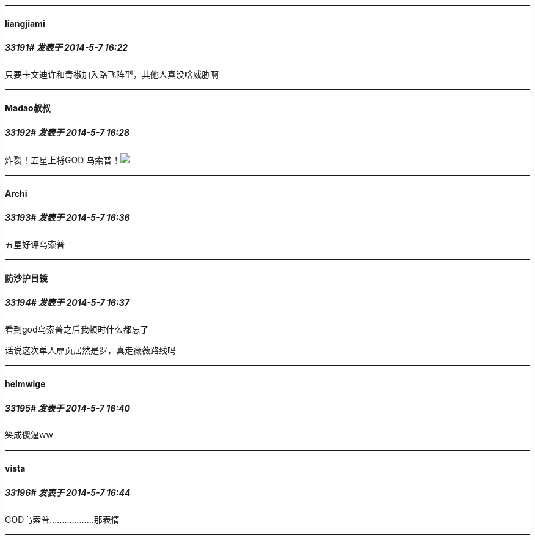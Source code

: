 
*****

####  liangjiami  
##### 33191#       发表于 2014-5-7 16:22


只要卡文迪许和青椒加入路飞阵型，其他人真没啥威胁啊


*****

####  Madao叔叔  
##### 33192#       发表于 2014-5-7 16:28


炸裂！五星上将GOD 乌索普！<img src="https://static.saraba1st.com/image/smiley/face/132.gif" referrerpolicy="no-referrer">


*****

####  Archi  
##### 33193#       发表于 2014-5-7 16:36


五星好评乌索普


*****

####  防沙护目镜  
##### 33194#       发表于 2014-5-7 16:37


看到god乌索普之后我顿时什么都忘了


话说这次单人扉页居然是罗，真走薇薇路线吗


*****

####  helmwige  
##### 33195#       发表于 2014-5-7 16:40


笑成傻逼ww


*****

####  vista  
##### 33196#       发表于 2014-5-7 16:44


GOD乌索普..................那表情


*****

